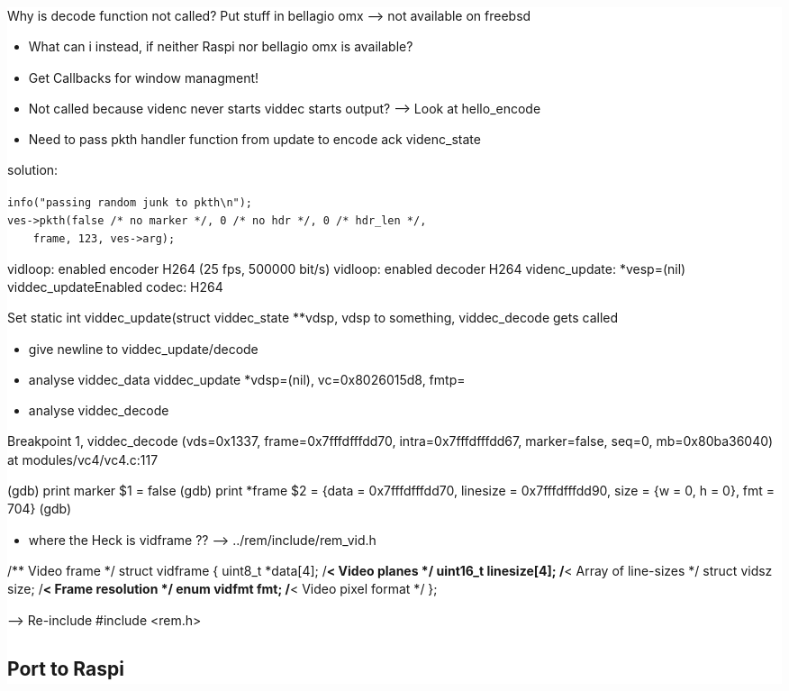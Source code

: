 Why is decode function not called?
Put stuff in bellagio omx --> not available on freebsd

* What can i instead, if neither Raspi nor bellagio omx is available?
* Get Callbacks for window managment!
* Not called because videnc never starts viddec starts output?
--> Look at hello_encode

* Need to pass pkth handler function from update to encode
ack videnc_state

solution:

    info("passing random junk to pkth\n");
    ves->pkth(false /* no marker */, 0 /* no hdr */, 0 /* hdr_len */, 
        frame, 123, ves->arg);
        
vidloop: enabled encoder H264 (25 fps, 500000 bit/s)
vidloop: enabled decoder H264
videnc_update: *vesp=(nil)
viddec_updateEnabled codec: H264

Set static int viddec_update(struct viddec_state **vdsp, 
vdsp to something, viddec_decode gets called

* give newline to viddec_update/decode        

* analyse viddec_data
viddec_update *vdsp=(nil), vc=0x8026015d8, fmtp=

* analyse viddec_decode

Breakpoint 1, viddec_decode (vds=0x1337, frame=0x7fffdfffdd70, intra=0x7fffdfffdd67, marker=false, seq=0, mb=0x80ba36040)
    at modules/vc4/vc4.c:117

(gdb) print marker
$1 = false
(gdb) print *frame
$2 = {data = 0x7fffdfffdd70, linesize = 0x7fffdfffdd90, size = {w = 0, h = 0}, fmt = 704}
(gdb) 

  

* where the Heck is vidframe ??
--> ../rem/include/rem_vid.h

/** Video frame */
struct vidframe {
    uint8_t *data[4];      /**< Video planes        */
    uint16_t linesize[4];  /**< Array of line-sizes */
    struct vidsz size;     /**< Frame resolution    */
    enum vidfmt fmt;       /**< Video pixel format  */
};


--> Re-include #include <rem.h>


Port to Raspi
-------------
